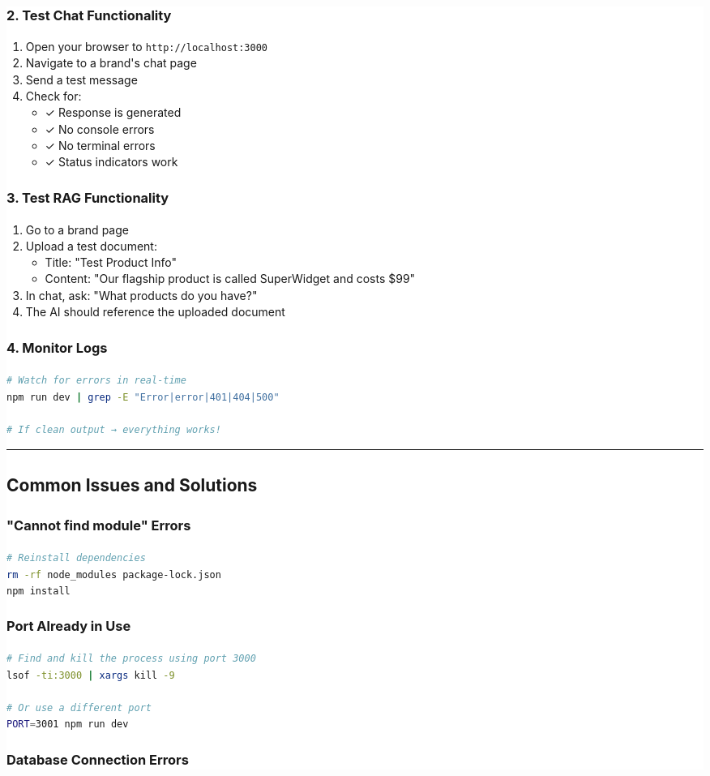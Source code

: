 ### 2. Test Chat Functionality

1. Open your browser to `http://localhost:3000`
2. Navigate to a brand's chat page
3. Send a test message
4. Check for:
   - ✓ Response is generated
   - ✓ No console errors
   - ✓ No terminal errors
   - ✓ Status indicators work

### 3. Test RAG Functionality

1. Go to a brand page
2. Upload a test document:
   - Title: "Test Product Info"
   - Content: "Our flagship product is called SuperWidget and costs $99"
3. In chat, ask: "What products do you have?"
4. The AI should reference the uploaded document

### 4. Monitor Logs

```bash
# Watch for errors in real-time
npm run dev | grep -E "Error|error|401|404|500"

# If clean output → everything works!
```

---

## Common Issues and Solutions

### "Cannot find module" Errors

```bash
# Reinstall dependencies
rm -rf node_modules package-lock.json
npm install
```

### Port Already in Use

```bash
# Find and kill the process using port 3000
lsof -ti:3000 | xargs kill -9

# Or use a different port
PORT=3001 npm run dev
```

### Database Connection Errors
